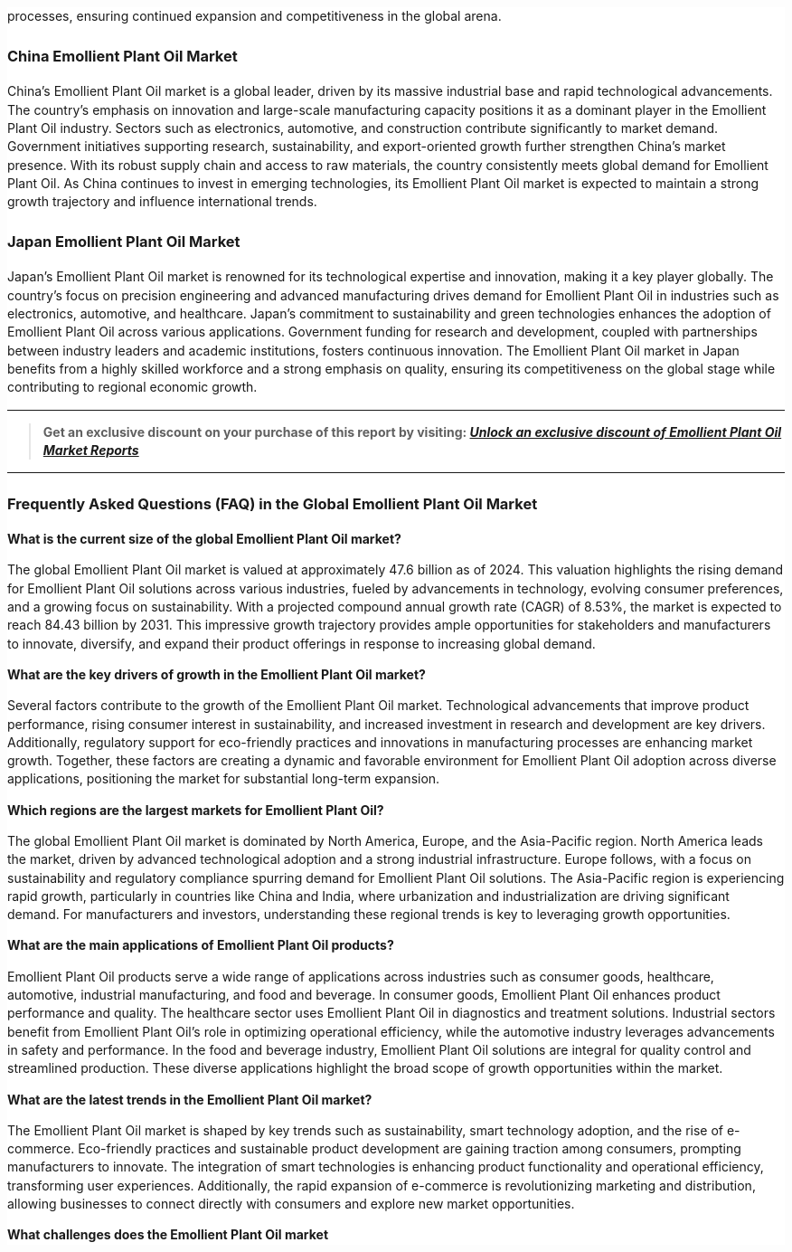 processes, ensuring continued expansion and competitiveness in the global arena.</p><h3>China Emollient Plant Oil Market</h3><p>China&rsquo;s Emollient Plant Oil market is a global leader, driven by its massive industrial base and rapid technological advancements. The country&rsquo;s emphasis on innovation and large-scale manufacturing capacity positions it as a dominant player in the Emollient Plant Oil industry. Sectors such as electronics, automotive, and construction contribute significantly to market demand. Government initiatives supporting research, sustainability, and export-oriented growth further strengthen China&rsquo;s market presence. With its robust supply chain and access to raw materials, the country consistently meets global demand for Emollient Plant Oil. As China continues to invest in emerging technologies, its Emollient Plant Oil market is expected to maintain a strong growth trajectory and influence international trends.</p><h3>Japan Emollient Plant Oil Market</h3><p>Japan&rsquo;s Emollient Plant Oil market is renowned for its technological expertise and innovation, making it a key player globally. The country&rsquo;s focus on precision engineering and advanced manufacturing drives demand for Emollient Plant Oil in industries such as electronics, automotive, and healthcare. Japan&rsquo;s commitment to sustainability and green technologies enhances the adoption of Emollient Plant Oil across various applications. Government funding for research and development, coupled with partnerships between industry leaders and academic institutions, fosters continuous innovation. The Emollient Plant Oil market in Japan benefits from a highly skilled workforce and a strong emphasis on quality, ensuring its competitiveness on the global stage while contributing to regional economic growth.</p><hr /><blockquote><p><strong>Get an exclusive discount on your purchase of this report by visiting: <em><a href="://marketresearchpulse.com/ask-for-discount/129554?utm_source=Github&amp;utm_medium=022">Unlock an exclusive discount of Emollient Plant Oil Market Reports</a></em>&nbsp;</strong></p></blockquote><hr /><h3>Frequently Asked Questions (FAQ) in the Global Emollient Plant Oil Market</h3><p><strong>What is the current size of the global Emollient Plant Oil market?</strong></p><p>The global Emollient Plant Oil market is valued at approximately 47.6 billion as of 2024. This valuation highlights the rising demand for Emollient Plant Oil solutions across various industries, fueled by advancements in technology, evolving consumer preferences, and a growing focus on sustainability. With a projected compound annual growth rate (CAGR) of 8.53%, the market is expected to reach 84.43 billion by 2031. This impressive growth trajectory provides ample opportunities for stakeholders and manufacturers to innovate, diversify, and expand their product offerings in response to increasing global demand.</p><p><strong>What are the key drivers of growth in the Emollient Plant Oil market?</strong></p><p>Several factors contribute to the growth of the Emollient Plant Oil market. Technological advancements that improve product performance, rising consumer interest in sustainability, and increased investment in research and development are key drivers. Additionally, regulatory support for eco-friendly practices and innovations in manufacturing processes are enhancing market growth. Together, these factors are creating a dynamic and favorable environment for Emollient Plant Oil adoption across diverse applications, positioning the market for substantial long-term expansion.</p><p><strong>Which regions are the largest markets for Emollient Plant Oil?</strong></p><p>The global Emollient Plant Oil market is dominated by North America, Europe, and the Asia-Pacific region. North America leads the market, driven by advanced technological adoption and a strong industrial infrastructure. Europe follows, with a focus on sustainability and regulatory compliance spurring demand for Emollient Plant Oil solutions. The Asia-Pacific region is experiencing rapid growth, particularly in countries like China and India, where urbanization and industrialization are driving significant demand. For manufacturers and investors, understanding these regional trends is key to leveraging growth opportunities.</p><p><strong>What are the main applications of Emollient Plant Oil products?</strong></p><p>Emollient Plant Oil products serve a wide range of applications across industries such as consumer goods, healthcare, automotive, industrial manufacturing, and food and beverage. In consumer goods, Emollient Plant Oil enhances product performance and quality. The healthcare sector uses Emollient Plant Oil in diagnostics and treatment solutions. Industrial sectors benefit from Emollient Plant Oil&rsquo;s role in optimizing operational efficiency, while the automotive industry leverages advancements in safety and performance. In the food and beverage industry, Emollient Plant Oil solutions are integral for quality control and streamlined production. These diverse applications highlight the broad scope of growth opportunities within the market.</p><p><strong>What are the latest trends in the Emollient Plant Oil market?</strong></p><p>The Emollient Plant Oil market is shaped by key trends such as sustainability, smart technology adoption, and the rise of e-commerce. Eco-friendly practices and sustainable product development are gaining traction among consumers, prompting manufacturers to innovate. The integration of smart technologies is enhancing product functionality and operational efficiency, transforming user experiences. Additionally, the rapid expansion of e-commerce is revolutionizing marketing and distribution, allowing businesses to connect directly with consumers and explore new market opportunities.</p><p><strong>What challenges does the Emollient Plant Oil market